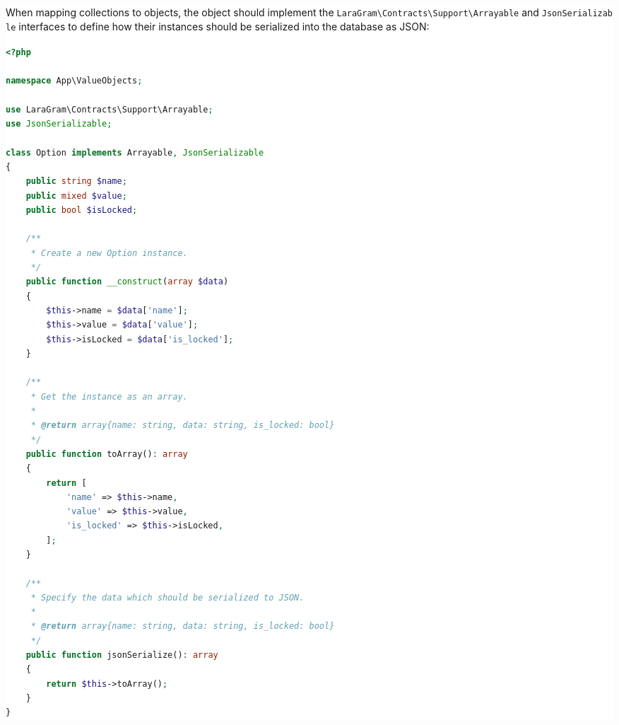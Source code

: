 When mapping collections to objects, the object should implement the `LaraGram\Contracts\Support\Arrayable` and `JsonSerializable` interfaces to define how their instances should be serialized into the database as JSON:

```php
<?php

namespace App\ValueObjects;

use LaraGram\Contracts\Support\Arrayable;
use JsonSerializable;

class Option implements Arrayable, JsonSerializable
{
    public string $name;
    public mixed $value;
    public bool $isLocked;

    /**
     * Create a new Option instance.
     */
    public function __construct(array $data)
    {
        $this->name = $data['name'];
        $this->value = $data['value'];
        $this->isLocked = $data['is_locked'];
    }

    /**
     * Get the instance as an array.
     *
     * @return array{name: string, data: string, is_locked: bool}
     */
    public function toArray(): array
    {
        return [
            'name' => $this->name,
            'value' => $this->value,
            'is_locked' => $this->isLocked,
        ];
    }

    /**
     * Specify the data which should be serialized to JSON.
     *
     * @return array{name: string, data: string, is_locked: bool}
     */
    public function jsonSerialize(): array
    {
        return $this->toArray();
    }
}
```
